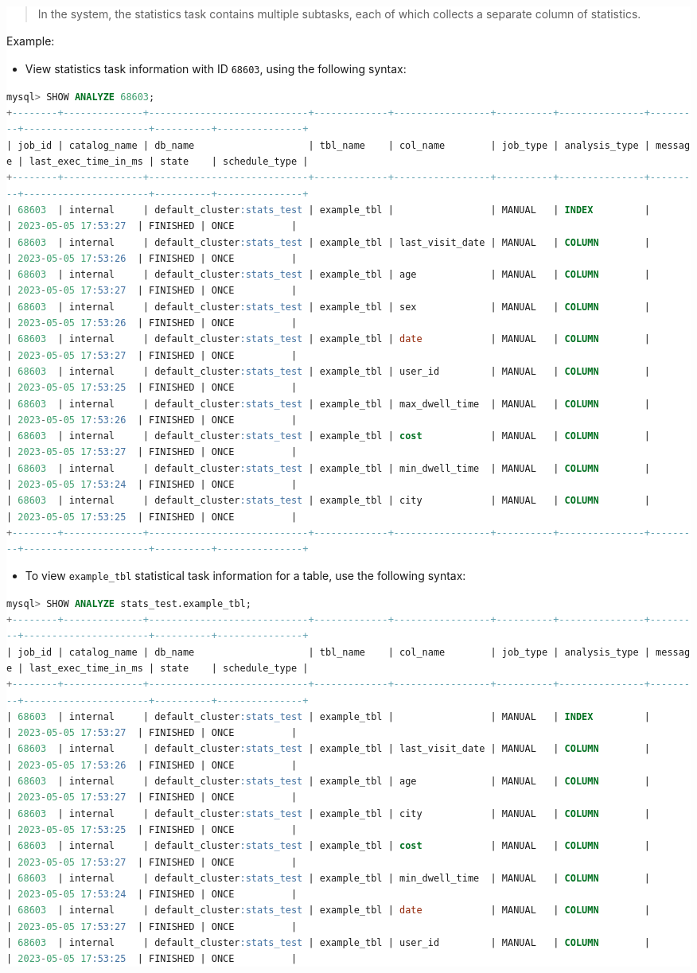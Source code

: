 > In the system, the statistics task contains multiple subtasks, each of which collects a separate column of statistics.

Example:

- View statistics task information with ID `68603`, using the following syntax:

```SQL
mysql> SHOW ANALYZE 68603;
+--------+--------------+----------------------------+-------------+-----------------+----------+---------------+---------+----------------------+----------+---------------+
| job_id | catalog_name | db_name                    | tbl_name    | col_name        | job_type | analysis_type | message | last_exec_time_in_ms | state    | schedule_type |
+--------+--------------+----------------------------+-------------+-----------------+----------+---------------+---------+----------------------+----------+---------------+
| 68603  | internal     | default_cluster:stats_test | example_tbl |                 | MANUAL   | INDEX         |         | 2023-05-05 17:53:27  | FINISHED | ONCE          |
| 68603  | internal     | default_cluster:stats_test | example_tbl | last_visit_date | MANUAL   | COLUMN        |         | 2023-05-05 17:53:26  | FINISHED | ONCE          |
| 68603  | internal     | default_cluster:stats_test | example_tbl | age             | MANUAL   | COLUMN        |         | 2023-05-05 17:53:27  | FINISHED | ONCE          |
| 68603  | internal     | default_cluster:stats_test | example_tbl | sex             | MANUAL   | COLUMN        |         | 2023-05-05 17:53:26  | FINISHED | ONCE          |
| 68603  | internal     | default_cluster:stats_test | example_tbl | date            | MANUAL   | COLUMN        |         | 2023-05-05 17:53:27  | FINISHED | ONCE          |
| 68603  | internal     | default_cluster:stats_test | example_tbl | user_id         | MANUAL   | COLUMN        |         | 2023-05-05 17:53:25  | FINISHED | ONCE          |
| 68603  | internal     | default_cluster:stats_test | example_tbl | max_dwell_time  | MANUAL   | COLUMN        |         | 2023-05-05 17:53:26  | FINISHED | ONCE          |
| 68603  | internal     | default_cluster:stats_test | example_tbl | cost            | MANUAL   | COLUMN        |         | 2023-05-05 17:53:27  | FINISHED | ONCE          |
| 68603  | internal     | default_cluster:stats_test | example_tbl | min_dwell_time  | MANUAL   | COLUMN        |         | 2023-05-05 17:53:24  | FINISHED | ONCE          |
| 68603  | internal     | default_cluster:stats_test | example_tbl | city            | MANUAL   | COLUMN        |         | 2023-05-05 17:53:25  | FINISHED | ONCE          |
+--------+--------------+----------------------------+-------------+-----------------+----------+---------------+---------+----------------------+----------+---------------+
```

- To view `example_tbl` statistical task information for a table, use the following syntax:

```SQL
mysql> SHOW ANALYZE stats_test.example_tbl;
+--------+--------------+----------------------------+-------------+-----------------+----------+---------------+---------+----------------------+----------+---------------+
| job_id | catalog_name | db_name                    | tbl_name    | col_name        | job_type | analysis_type | message | last_exec_time_in_ms | state    | schedule_type |
+--------+--------------+----------------------------+-------------+-----------------+----------+---------------+---------+----------------------+----------+---------------+
| 68603  | internal     | default_cluster:stats_test | example_tbl |                 | MANUAL   | INDEX         |         | 2023-05-05 17:53:27  | FINISHED | ONCE          |
| 68603  | internal     | default_cluster:stats_test | example_tbl | last_visit_date | MANUAL   | COLUMN        |         | 2023-05-05 17:53:26  | FINISHED | ONCE          |
| 68603  | internal     | default_cluster:stats_test | example_tbl | age             | MANUAL   | COLUMN        |         | 2023-05-05 17:53:27  | FINISHED | ONCE          |
| 68603  | internal     | default_cluster:stats_test | example_tbl | city            | MANUAL   | COLUMN        |         | 2023-05-05 17:53:25  | FINISHED | ONCE          |
| 68603  | internal     | default_cluster:stats_test | example_tbl | cost            | MANUAL   | COLUMN        |         | 2023-05-05 17:53:27  | FINISHED | ONCE          |
| 68603  | internal     | default_cluster:stats_test | example_tbl | min_dwell_time  | MANUAL   | COLUMN        |         | 2023-05-05 17:53:24  | FINISHED | ONCE          |
| 68603  | internal     | default_cluster:stats_test | example_tbl | date            | MANUAL   | COLUMN        |         | 2023-05-05 17:53:27  | FINISHED | ONCE          |
| 68603  | internal     | default_cluster:stats_test | example_tbl | user_id         | MANUAL   | COLUMN        |         | 2023-05-05 17:53:25  | FINISHED | ONCE          |
```